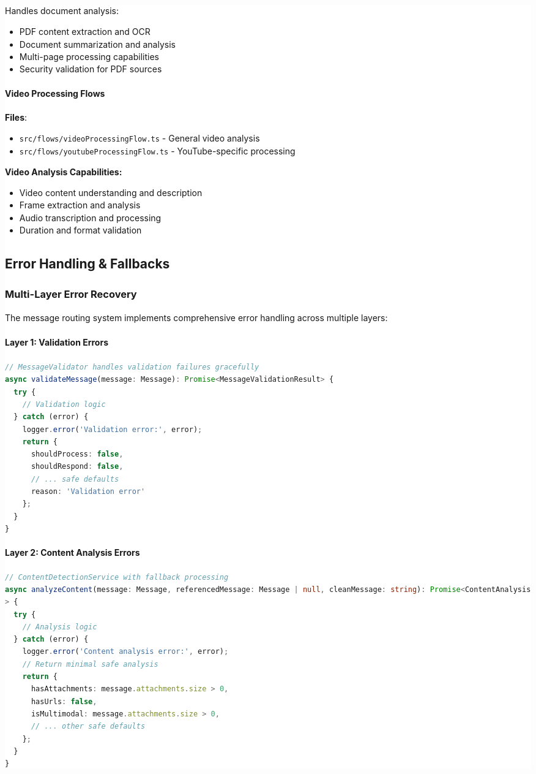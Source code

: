 Handles document analysis:
- PDF content extraction and OCR
- Document summarization and analysis
- Multi-page processing capabilities
- Security validation for PDF sources

#### Video Processing Flows
**Files**:
- `src/flows/videoProcessingFlow.ts` - General video analysis
- `src/flows/youtubeProcessingFlow.ts` - YouTube-specific processing

**Video Analysis Capabilities:**
- Video content understanding and description
- Frame extraction and analysis
- Audio transcription and processing
- Duration and format validation

## Error Handling & Fallbacks

### Multi-Layer Error Recovery

The message routing system implements comprehensive error handling across multiple layers:

#### Layer 1: Validation Errors
```typescript
// MessageValidator handles validation failures gracefully
async validateMessage(message: Message): Promise<MessageValidationResult> {
  try {
    // Validation logic
  } catch (error) {
    logger.error('Validation error:', error);
    return {
      shouldProcess: false,
      shouldRespond: false,
      // ... safe defaults
      reason: 'Validation error'
    };
  }
}
```

#### Layer 2: Content Analysis Errors
```typescript
// ContentDetectionService with fallback processing
async analyzeContent(message: Message, referencedMessage: Message | null, cleanMessage: string): Promise<ContentAnalysis> {
  try {
    // Analysis logic
  } catch (error) {
    logger.error('Content analysis error:', error);
    // Return minimal safe analysis
    return {
      hasAttachments: message.attachments.size > 0,
      hasUrls: false,
      isMultimodal: message.attachments.size > 0,
      // ... other safe defaults
    };
  }
}
```
